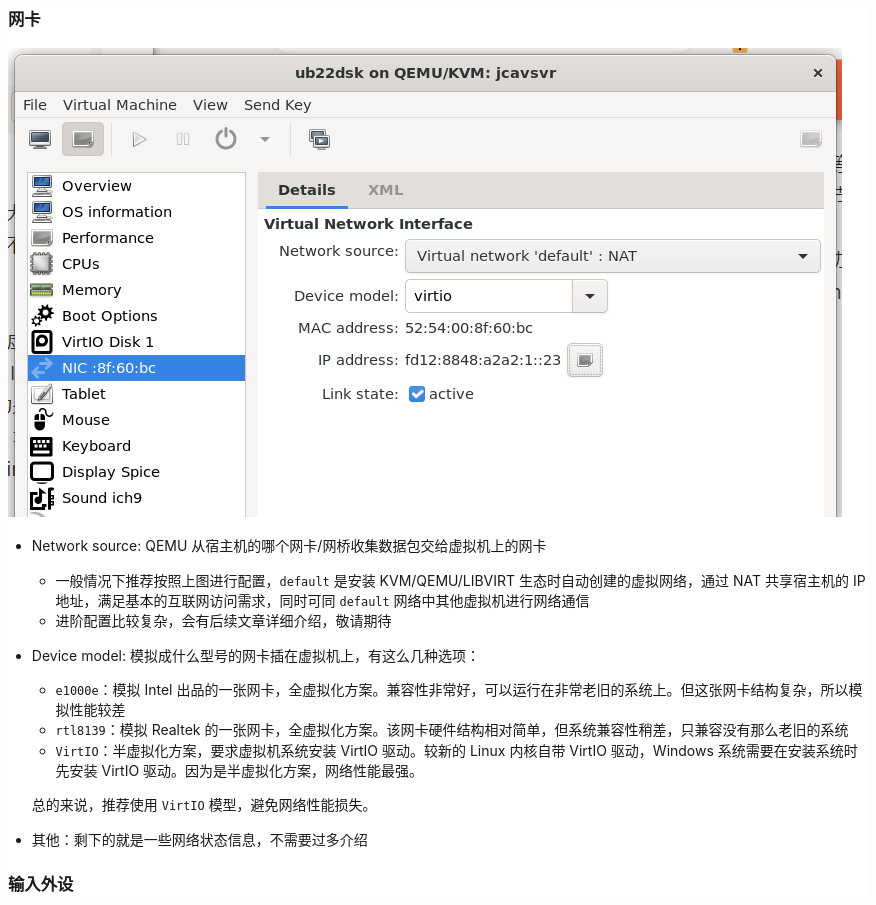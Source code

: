 

### 网卡

![image-20240204212424363](imgs/image-20240204212424363.png)

*   Network source: QEMU 从宿主机的哪个网卡/网桥收集数据包交给虚拟机上的网卡

    *   一般情况下推荐按照上图进行配置，`default` 是安装 KVM/QEMU/LIBVIRT 生态时自动创建的虚拟网络，通过 NAT 共享宿主机的 IP 地址，满足基本的互联网访问需求，同时可同 `default` 网络中其他虚拟机进行网络通信
    *   进阶配置比较复杂，会有后续文章详细介绍，敬请期待

*   Device model: 模拟成什么型号的网卡插在虚拟机上，有这么几种选项：

    *   `e1000e`：模拟 Intel 出品的一张网卡，全虚拟化方案。兼容性非常好，可以运行在非常老旧的系统上。但这张网卡结构复杂，所以模拟性能较差
    *   `rtl8139`：模拟 Realtek 的一张网卡，全虚拟化方案。该网卡硬件结构相对简单，但系统兼容性稍差，只兼容没有那么老旧的系统
    *   `VirtIO`：半虚拟化方案，要求虚拟机系统安装 VirtIO 驱动。较新的 Linux 内核自带 VirtIO 驱动，Windows 系统需要在安装系统时先安装 VirtIO 驱动。因为是半虚拟化方案，网络性能最强。

    总的来说，推荐使用 `VirtIO` 模型，避免网络性能损失。

*   其他：剩下的就是一些网络状态信息，不需要过多介绍



### 输入外设
